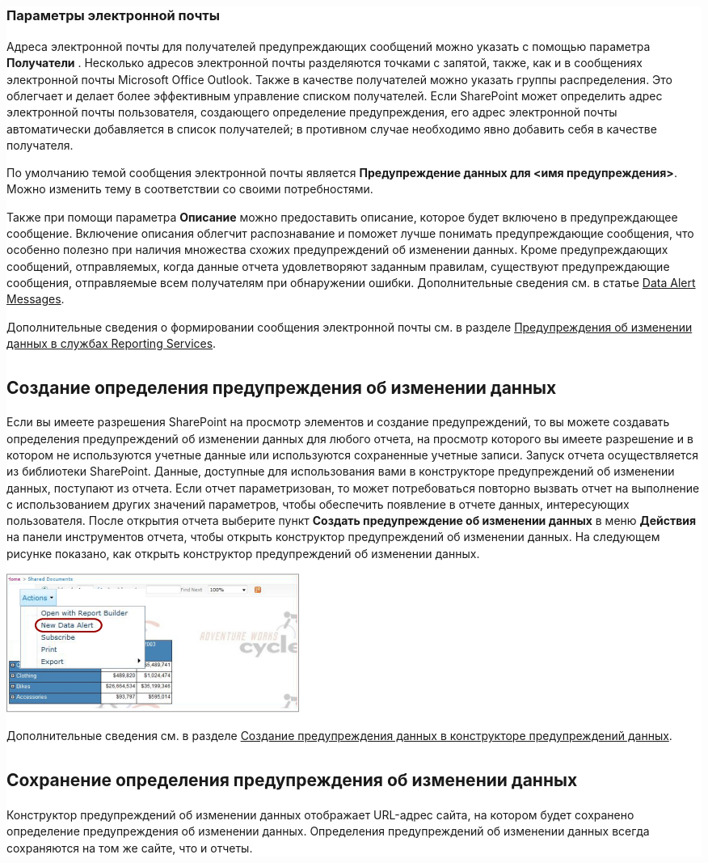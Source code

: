 ### <a name="email-settings"></a>Параметры электронной почты  
 Адреса электронной почты для получателей предупреждающих сообщений можно указать с помощью параметра **Получатели** . Несколько адресов электронной почты разделяются точками с запятой, также, как и в сообщениях электронной почты Microsoft Office Outlook. Также в качестве получателей можно указать группы распределения. Это облегчает и делает более эффективным управление списком получателей. Если SharePoint может определить адрес электронной почты пользователя, создающего определение предупреждения, его адрес электронной почты автоматически добавляется в список получателей; в противном случае необходимо явно добавить себя в качестве получателя.  
  
 По умолчанию темой сообщения электронной почты является **Предупреждение данных для \<имя предупреждения>**. Можно изменить тему в соответствии со своими потребностями.  
  
 Также при помощи параметра **Описание** можно предоставить описание, которое будет включено в предупреждающее сообщение. Включение описания облегчит распознавание и поможет лучше понимать предупреждающие сообщения, что особенно полезно при наличия множества схожих предупреждений об изменении данных. Кроме предупреждающих сообщений, отправляемых, когда данные отчета удовлетворяют заданным правилам, существуют предупреждающие сообщения, отправляемые всем получателям при обнаружении ошибки. Дополнительные сведения см. в статье [Data Alert Messages](../reporting-services/data-alert-messages.md).  
  
 Дополнительные сведения о формировании сообщения электронной почты см. в разделе [Предупреждения об изменении данных в службах Reporting Services](../reporting-services/reporting-services-data-alerts.md).  
  
##  <a name="CreateAlert"></a> Создание определения предупреждения об изменении данных  
 Если вы имеете разрешения SharePoint на просмотр элементов и создание предупреждений, то вы можете создавать определения предупреждений об изменении данных для любого отчета, на просмотр которого вы имеете разрешение и в котором не используются учетные данные или используются сохраненные учетные записи. Запуск отчета осуществляется из библиотеки SharePoint. Данные, доступные для использования вами в конструкторе предупреждений об изменении данных, поступают из отчета. Если отчет параметризован, то может потребоваться повторно вызвать отчет на выполнение с использованием других значений параметров, чтобы обеспечить появление в отчете данных, интересующих пользователя. После открытия отчета выберите пункт **Создать предупреждение об изменении данных** в меню **Действия** на панели инструментов отчета, чтобы открыть конструктор предупреждений об изменении данных. На следующем рисунке показано, как открыть конструктор предупреждений об изменении данных.  
  
 ![Открытие конструктора предупреждений из библиотеки SharePoint](../reporting-services/media/rs-openalertdesigneriw.gif "Открытие конструктора предупреждений из библиотеки SharePoint")  
  
 Дополнительные сведения см. в разделе [Создание предупреждения данных в конструкторе предупреждений данных](../reporting-services/create-a-data-alert-in-data-alert-designer.md).  
  
  
##  <a name="SaveAlert"></a> Сохранение определения предупреждения об изменении данных  
 Конструктор предупреждений об изменении данных отображает URL-адрес сайта, на котором будет сохранено определение предупреждения об изменении данных. Определения предупреждений об изменении данных всегда сохраняются на том же сайте, что и отчеты.  
  